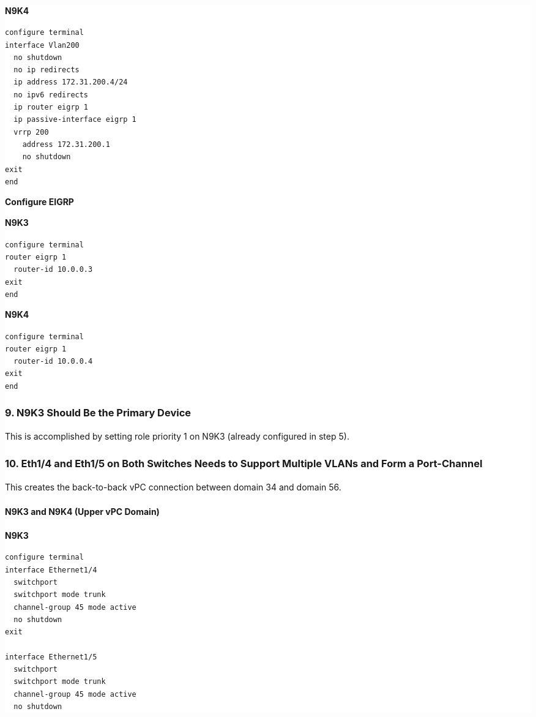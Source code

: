 ```cisco
```

**N9K4**

```cisco
configure terminal
interface Vlan200
  no shutdown
  no ip redirects
  ip address 172.31.200.4/24
  no ipv6 redirects
  ip router eigrp 1
  ip passive-interface eigrp 1
  vrrp 200
    address 172.31.200.1 
    no shutdown
exit
end
```

**Configure EIGRP**

**N9K3**

```cisco
configure terminal
router eigrp 1
  router-id 10.0.0.3
exit
end
```

**N9K4**

```cisco
configure terminal
router eigrp 1
  router-id 10.0.0.4
exit
end
```

### 9. N9K3 Should Be the Primary Device

This is accomplished by setting role priority 1 on N9K3 (already configured in step 5).

### 10. Eth1/4 and Eth1/5 on Both Switches Needs to Support Multiple VLANs and Form a Port-Channel

This creates the back-to-back vPC connection between domain 34 and domain 56.

#### N9K3 and N9K4 (Upper vPC Domain)

**N9K3**

```cisco
configure terminal
interface Ethernet1/4
  switchport
  switchport mode trunk
  channel-group 45 mode active
  no shutdown
exit

interface Ethernet1/5
  switchport
  switchport mode trunk
  channel-group 45 mode active
  no shutdown
```